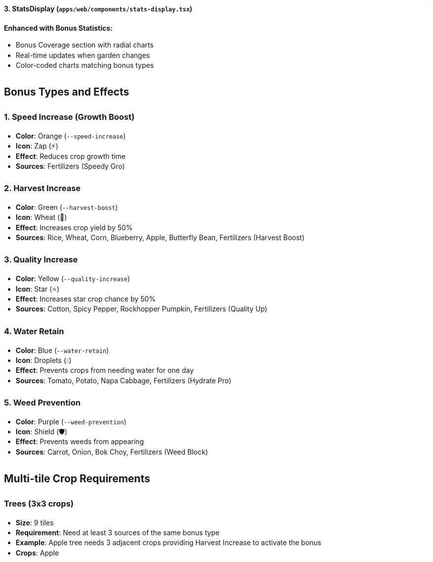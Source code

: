 #### 3. StatsDisplay (`apps/web/components/stats-display.tsx`)

**Enhanced with Bonus Statistics:**

- Bonus Coverage section with radial charts
- Real-time updates when garden changes
- Color-coded charts matching bonus types

## Bonus Types and Effects

### 1. Speed Increase (Growth Boost)

- **Color**: Orange (`--speed-increase`)
- **Icon**: Zap (⚡)
- **Effect**: Reduces crop growth time
- **Sources**: Fertilizers (Speedy Gro)

### 2. Harvest Increase

- **Color**: Green (`--harvest-boost`)
- **Icon**: Wheat (🌾)
- **Effect**: Increases crop yield by 50%
- **Sources**: Rice, Wheat, Corn, Blueberry, Apple, Butterfly Bean, Fertilizers (Harvest Boost)

### 3. Quality Increase

- **Color**: Yellow (`--quality-increase`)
- **Icon**: Star (⭐)
- **Effect**: Increases star crop chance by 50%
- **Sources**: Cotton, Spicy Pepper, Rockhopper Pumpkin, Fertilizers (Quality Up)

### 4. Water Retain

- **Color**: Blue (`--water-retain`)
- **Icon**: Droplets (💧)
- **Effect**: Prevents crops from needing water for one day
- **Sources**: Tomato, Potato, Napa Cabbage, Fertilizers (Hydrate Pro)

### 5. Weed Prevention

- **Color**: Purple (`--weed-prevention`)
- **Icon**: Shield (🛡️)
- **Effect**: Prevents weeds from appearing
- **Sources**: Carrot, Onion, Bok Choy, Fertilizers (Weed Block)

## Multi-tile Crop Requirements

### Trees (3x3 crops)

- **Size**: 9 tiles
- **Requirement**: Need at least 3 sources of the same bonus type
- **Example**: Apple tree needs 3 adjacent crops providing Harvest Increase to activate the bonus
- **Crops**: Apple
